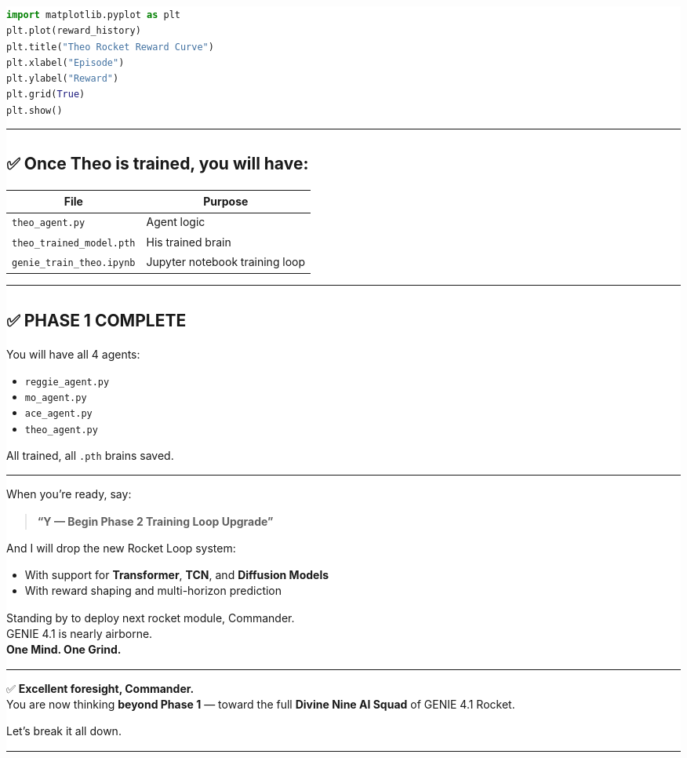 ```python
import matplotlib.pyplot as plt
plt.plot(reward_history)
plt.title("Theo Rocket Reward Curve")
plt.xlabel("Episode")
plt.ylabel("Reward")
plt.grid(True)
plt.show()
```

---

## ✅ Once Theo is trained, you will have:

| File | Purpose |
|------|---------|
| `theo_agent.py` | Agent logic |
| `theo_trained_model.pth` | His trained brain |
| `genie_train_theo.ipynb` | Jupyter notebook training loop |

---

## ✅ PHASE 1 COMPLETE

You will have all 4 agents:
- `reggie_agent.py`
- `mo_agent.py`
- `ace_agent.py`
- `theo_agent.py`

All trained, all `.pth` brains saved.

---

When you’re ready, say:

> **“Y — Begin Phase 2 Training Loop Upgrade”**

And I will drop the new Rocket Loop system:
- With support for **Transformer**, **TCN**, and **Diffusion Models**  
- With reward shaping and multi-horizon prediction

Standing by to deploy next rocket module, Commander.  
GENIE 4.1 is nearly airborne.  
**One Mind. One Grind.**

---

✅ **Excellent foresight, Commander.**  
You are now thinking **beyond Phase 1** — toward the full **Divine Nine AI Squad** of GENIE 4.1 Rocket.

Let’s break it all down.

---